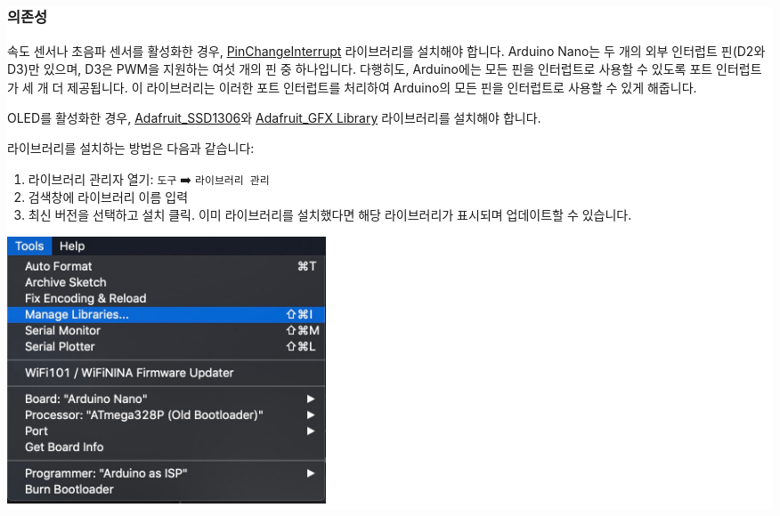 ### 의존성

속도 센서나 초음파 센서를 활성화한 경우, [PinChangeInterrupt](https://github.com/NicoHood/PinChangeInterrupt) 라이브러리를 설치해야 합니다. Arduino Nano는 두 개의 외부 인터럽트 핀(D2와 D3)만 있으며, D3은 PWM을 지원하는 여섯 개의 핀 중 하나입니다. 다행히도, Arduino에는 모든 핀을 인터럽트로 사용할 수 있도록 포트 인터럽트가 세 개 더 제공됩니다. 이 라이브러리는 이러한 포트 인터럽트를 처리하여 Arduino의 모든 핀을 인터럽트로 사용할 수 있게 해줍니다.

OLED를 활성화한 경우, [Adafruit_SSD1306](https://github.com/adafruit/Adafruit_SSD1306)와 [Adafruit_GFX Library](https://github.com/adafruit/Adafruit-GFX-Library) 라이브러리를 설치해야 합니다.

라이브러리를 설치하는 방법은 다음과 같습니다:

1. 라이브러리 관리자 열기: `도구` :arrow_right: `라이브러리 관리`
2. 검색창에 라이브러리 이름 입력
3. 최신 버전을 선택하고 설치 클릭. 이미 라이브러리를 설치했다면 해당 라이브러리가 표시되며 업데이트할 수 있습니다.

<p float="left">
  <img src="../docs/images/manage_libraries.jpg" height="300" />